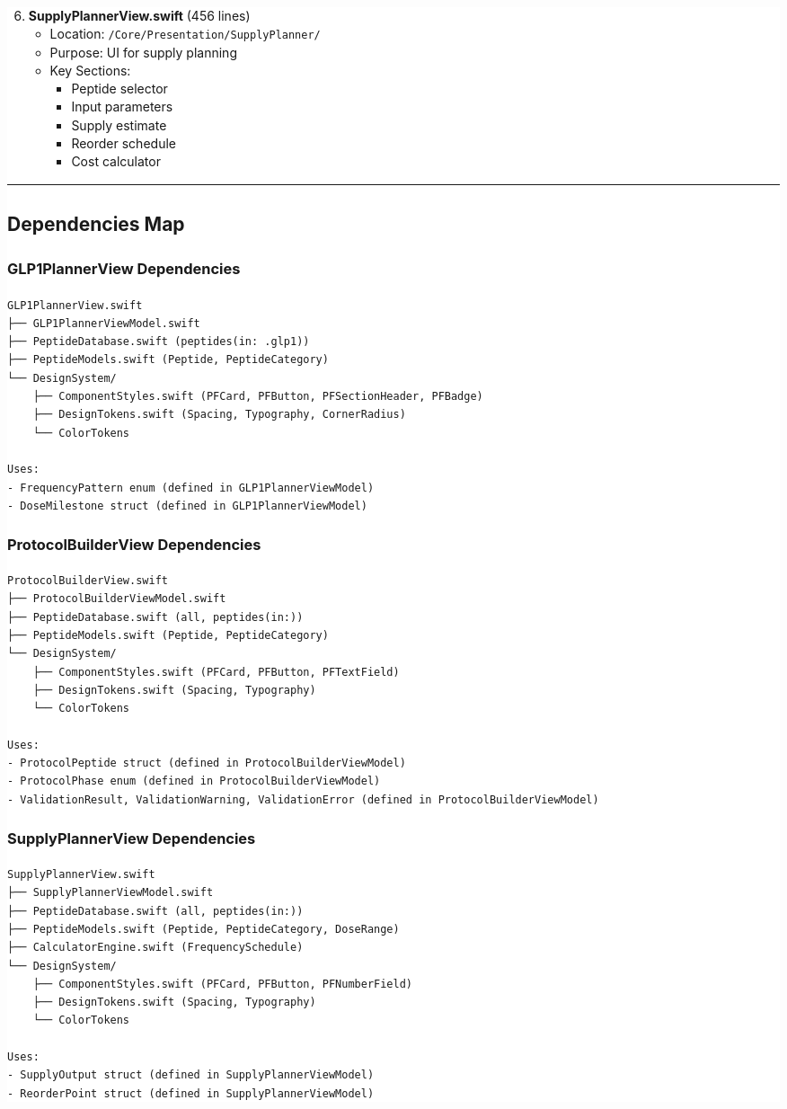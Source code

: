 6. **SupplyPlannerView.swift** (456 lines)
   - Location: `/Core/Presentation/SupplyPlanner/`
   - Purpose: UI for supply planning
   - Key Sections:
     - Peptide selector
     - Input parameters
     - Supply estimate
     - Reorder schedule
     - Cost calculator

---

## Dependencies Map

### GLP1PlannerView Dependencies

```
GLP1PlannerView.swift
├── GLP1PlannerViewModel.swift
├── PeptideDatabase.swift (peptides(in: .glp1))
├── PeptideModels.swift (Peptide, PeptideCategory)
└── DesignSystem/
    ├── ComponentStyles.swift (PFCard, PFButton, PFSectionHeader, PFBadge)
    ├── DesignTokens.swift (Spacing, Typography, CornerRadius)
    └── ColorTokens

Uses:
- FrequencyPattern enum (defined in GLP1PlannerViewModel)
- DoseMilestone struct (defined in GLP1PlannerViewModel)
```

### ProtocolBuilderView Dependencies

```
ProtocolBuilderView.swift
├── ProtocolBuilderViewModel.swift
├── PeptideDatabase.swift (all, peptides(in:))
├── PeptideModels.swift (Peptide, PeptideCategory)
└── DesignSystem/
    ├── ComponentStyles.swift (PFCard, PFButton, PFTextField)
    ├── DesignTokens.swift (Spacing, Typography)
    └── ColorTokens

Uses:
- ProtocolPeptide struct (defined in ProtocolBuilderViewModel)
- ProtocolPhase enum (defined in ProtocolBuilderViewModel)
- ValidationResult, ValidationWarning, ValidationError (defined in ProtocolBuilderViewModel)
```

### SupplyPlannerView Dependencies

```
SupplyPlannerView.swift
├── SupplyPlannerViewModel.swift
├── PeptideDatabase.swift (all, peptides(in:))
├── PeptideModels.swift (Peptide, PeptideCategory, DoseRange)
├── CalculatorEngine.swift (FrequencySchedule)
└── DesignSystem/
    ├── ComponentStyles.swift (PFCard, PFButton, PFNumberField)
    ├── DesignTokens.swift (Spacing, Typography)
    └── ColorTokens

Uses:
- SupplyOutput struct (defined in SupplyPlannerViewModel)
- ReorderPoint struct (defined in SupplyPlannerViewModel)
```